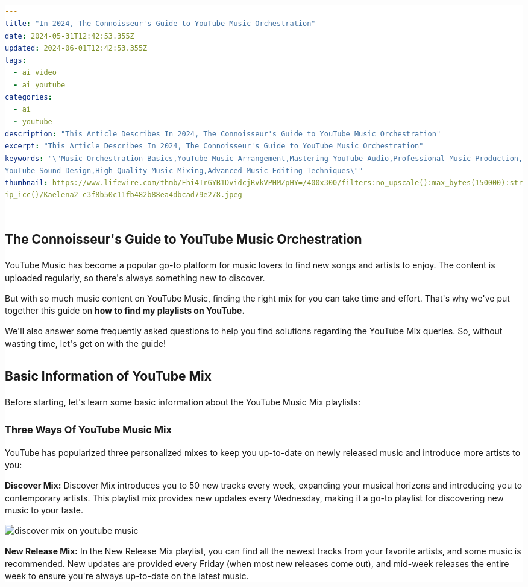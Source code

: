 ```yaml
---
title: "In 2024, The Connoisseur's Guide to YouTube Music Orchestration"
date: 2024-05-31T12:42:53.355Z
updated: 2024-06-01T12:42:53.355Z
tags:
  - ai video
  - ai youtube
categories:
  - ai
  - youtube
description: "This Article Describes In 2024, The Connoisseur's Guide to YouTube Music Orchestration"
excerpt: "This Article Describes In 2024, The Connoisseur's Guide to YouTube Music Orchestration"
keywords: "\"Music Orchestration Basics,YouTube Music Arrangement,Mastering YouTube Audio,Professional Music Production,YouTube Sound Design,High-Quality Music Mixing,Advanced Music Editing Techniques\""
thumbnail: https://www.lifewire.com/thmb/Fhi4TrGYB1DvidcjRvkVPHMZpHY=/400x300/filters:no_upscale():max_bytes(150000):strip_icc()/Kaelena2-c3f8b50c11fb482b88ea4dbcad79e278.jpeg
---
```


## The Connoisseur's Guide to YouTube Music Orchestration

YouTube Music has become a popular go-to platform for music lovers to find new songs and artists to enjoy. The content is uploaded regularly, so there's always something new to discover.

But with so much music content on YouTube Music, finding the right mix for you can take time and effort. That's why we've put together this guide on **how to find my playlists on YouTube.**

We'll also answer some frequently asked questions to help you find solutions regarding the YouTube Mix queries. So, without wasting time, let's get on with the guide!

## Basic Information of YouTube Mix

Before starting, let's learn some basic information about the YouTube Music Mix playlists:

### Three Ways Of YouTube Music Mix

YouTube has popularized three personalized mixes to keep you up-to-date on newly released music and introduce more artists to you:

**Discover Mix:** Discover Mix introduces you to 50 new tracks every week, expanding your musical horizons and introducing you to contemporary artists. This playlist mix provides new updates every Wednesday, making it a go-to playlist for discovering new music to your taste.

![discover mix on youtube music](https://images.wondershare.com/filmora/article-images/2023/03/discover-mix-on-youtube-music.png)

**New Release Mix:** In the New Release Mix playlist, you can find all the newest tracks from your favorite artists, and some music is recommended. New updates are provided every Friday (when most new releases come out), and mid-week releases the entire week to ensure you're always up-to-date on the latest music.
